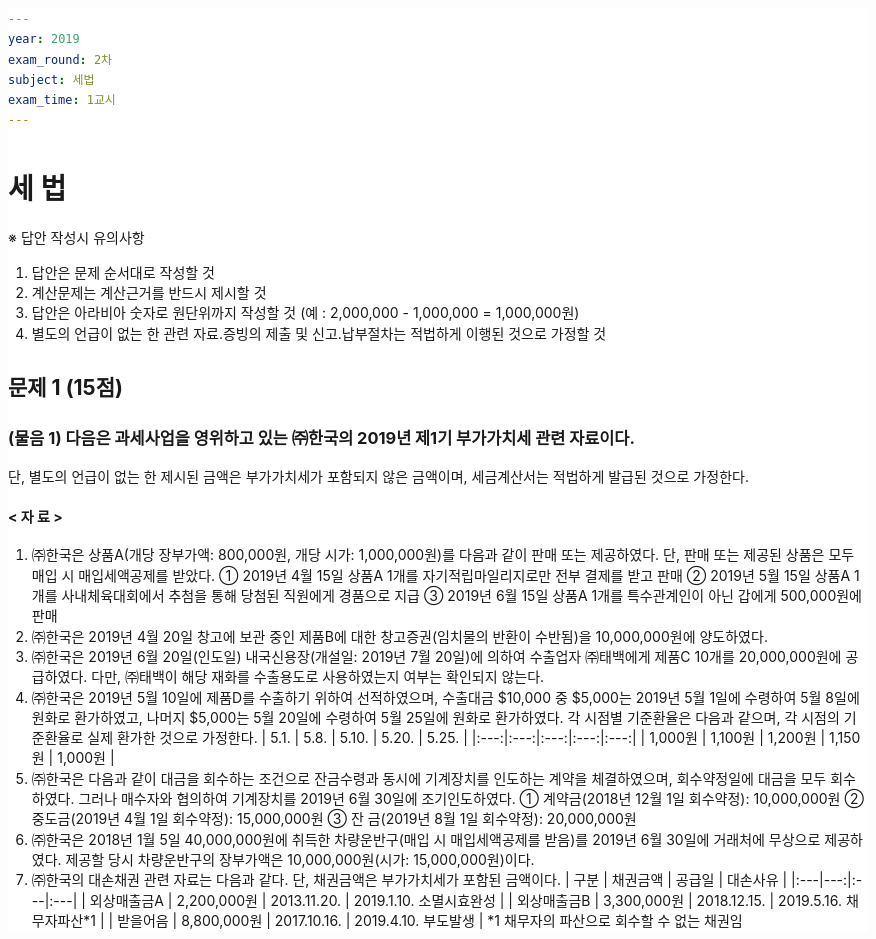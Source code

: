 ```yaml
---
year: 2019
exam_round: 2차
subject: 세법
exam_time: 1교시
---
```


# 세 법
※ 답안 작성시 유의사항
1. 답안은 문제 순서대로 작성할 것
2. 계산문제는 계산근거를 반드시 제시할 것
3. 답안은 아라비아 숫자로 원단위까지 작성할 것
   (예 : 2,000,000 - 1,000,000 = 1,000,000원)
4. 별도의 언급이 없는 한 관련 자료․증빙의 제출 및 신고․납부절차는 적법하게 이행된 것으로 가정할 것

## 문제 1 (15점)
### (물음 1) 다음은 과세사업을 영위하고 있는 ㈜한국의 2019년 제1기 부가가치세 관련 자료이다.
단, 별도의 언급이 없는 한 제시된 금액은 부가가치세가 포함되지 않은 금액이며, 세금계산서는 적법하게 발급된 것으로 가정한다.

#### < 자 료 >
1. ㈜한국은 상품A(개당 장부가액: 800,000원, 개당 시가: 1,000,000원)를 다음과 같이 판매 또는 제공하였다. 단, 판매 또는 제공된 상품은 모두 매입 시 매입세액공제를 받았다.
    ① 2019년 4월 15일 상품A 1개를 자기적립마일리지로만 전부 결제를 받고 판매
    ② 2019년 5월 15일 상품A 1개를 사내체육대회에서 추첨을 통해 당첨된 직원에게 경품으로 지급
    ③ 2019년 6월 15일 상품A 1개를 특수관계인이 아닌 갑에게 500,000원에 판매
2. ㈜한국은 2019년 4월 20일 창고에 보관 중인 제품B에 대한 창고증권(임치물의 반환이 수반됨)을 10,000,000원에 양도하였다.
3. ㈜한국은 2019년 6월 20일(인도일) 내국신용장(개설일: 2019년 7월 20일)에 의하여 수출업자 ㈜태백에게 제품C 10개를 20,000,000원에 공급하였다. 다만, ㈜태백이 해당 재화를 수출용도로 사용하였는지 여부는 확인되지 않는다.
4. ㈜한국은 2019년 5월 10일에 제품D를 수출하기 위하여 선적하였으며, 수출대금 $10,000 중 $5,000는 2019년 5월 1일에 수령하여 5월 8일에 원화로 환가하였고, 나머지 $5,000는 5월 20일에 수령하여 5월 25일에 원화로 환가하였다. 각 시점별 기준환율은 다음과 같으며, 각 시점의 기준환율로 실제 환가한 것으로 가정한다.
| 5.1. | 5.8. | 5.10. | 5.20. | 5.25. |
|:---:|:---:|:---:|:---:|:---:|
| 1,000원 | 1,100원 | 1,200원 | 1,150원 | 1,000원 |
5. ㈜한국은 다음과 같이 대금을 회수하는 조건으로 잔금수령과 동시에 기계장치를 인도하는 계약을 체결하였으며, 회수약정일에 대금을 모두 회수하였다. 그러나 매수자와 협의하여 기계장치를 2019년 6월 30일에 조기인도하였다.
    ① 계약금(2018년 12월 1일 회수약정): 10,000,000원
    ② 중도금(2019년 4월 1일 회수약정): 15,000,000원
    ③ 잔 금(2019년 8월 1일 회수약정): 20,000,000원
6. ㈜한국은 2018년 1월 5일 40,000,000원에 취득한 차량운반구(매입 시 매입세액공제를 받음)를 2019년 6월 30일에 거래처에 무상으로 제공하였다. 제공할 당시 차량운반구의 장부가액은 10,000,000원(시가: 15,000,000원)이다.
7. ㈜한국의 대손채권 관련 자료는 다음과 같다. 단, 채권금액은 부가가치세가 포함된 금액이다.
| 구분 | 채권금액 | 공급일 | 대손사유 |
|:---|---:|:---|:---|
| 외상매출금A | 2,200,000원 | 2013.11.20. | 2019.1.10. 소멸시효완성 |
| 외상매출금B | 3,300,000원 | 2018.12.15. | 2019.5.16. 채무자파산*1 |
| 받을어음 | 8,800,000원 | 2017.10.16. | 2019.4.10. 부도발생 |
*1 채무자의 파산으로 회수할 수 없는 채권임
